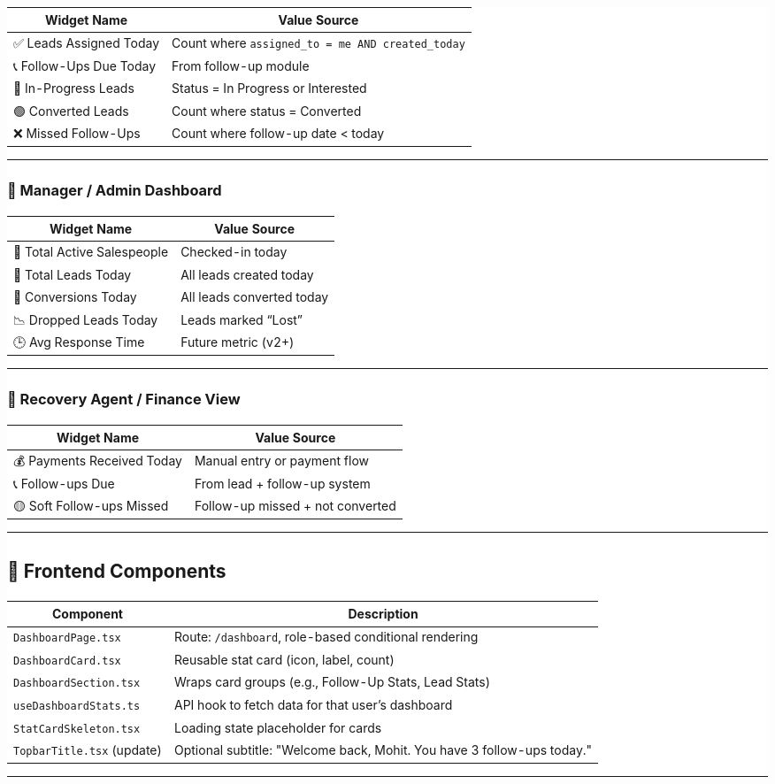 | Widget Name | Value Source |
| ----- | ----- |
| ✅ Leads Assigned Today | Count where `assigned_to = me AND created_today` |
| 📞 Follow-Ups Due Today | From follow-up module |
| 🔄 In-Progress Leads | Status \= In Progress or Interested |
| 🟢 Converted Leads | Count where status \= Converted |
| ❌ Missed Follow-Ups | Count where follow-up date \< today |

---

### **🔹 Manager / Admin Dashboard**

| Widget Name | Value Source |
| ----- | ----- |
| 🧑 Total Active Salespeople | Checked-in today |
| 💼 Total Leads Today | All leads created today |
| 🎯 Conversions Today | All leads converted today |
| 📉 Dropped Leads Today | Leads marked “Lost” |
| 🕒 Avg Response Time | Future metric (v2+) |

---

### **🔹 Recovery Agent / Finance View**

| Widget Name | Value Source |
| ----- | ----- |
| 💰 Payments Received Today | Manual entry or payment flow |
| 📞 Follow-ups Due | From lead \+ follow-up system |
| 🟡 Soft Follow-ups Missed | Follow-up missed \+ not converted |

---

## **🧱 Frontend Components**

| Component | Description |
| ----- | ----- |
| `DashboardPage.tsx` | Route: `/dashboard`, role-based conditional rendering |
| `DashboardCard.tsx` | Reusable stat card (icon, label, count) |
| `DashboardSection.tsx` | Wraps card groups (e.g., Follow-Up Stats, Lead Stats) |
| `useDashboardStats.ts` | API hook to fetch data for that user’s dashboard |
| `StatCardSkeleton.tsx` | Loading state placeholder for cards |
| `TopbarTitle.tsx` (update) | Optional subtitle: "Welcome back, Mohit. You have 3 follow-ups today." |

---
